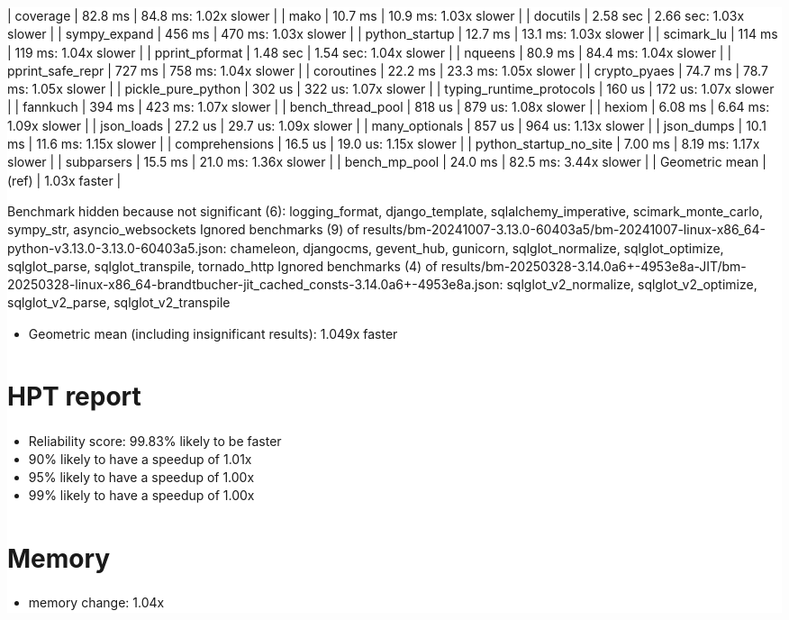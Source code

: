 | coverage                   | 82.8 ms                                                | 84.8 ms: 1.02x slower                                                     |
| mako                       | 10.7 ms                                                | 10.9 ms: 1.03x slower                                                     |
| docutils                   | 2.58 sec                                               | 2.66 sec: 1.03x slower                                                    |
| sympy_expand               | 456 ms                                                 | 470 ms: 1.03x slower                                                      |
| python_startup             | 12.7 ms                                                | 13.1 ms: 1.03x slower                                                     |
| scimark_lu                 | 114 ms                                                 | 119 ms: 1.04x slower                                                      |
| pprint_pformat             | 1.48 sec                                               | 1.54 sec: 1.04x slower                                                    |
| nqueens                    | 80.9 ms                                                | 84.4 ms: 1.04x slower                                                     |
| pprint_safe_repr           | 727 ms                                                 | 758 ms: 1.04x slower                                                      |
| coroutines                 | 22.2 ms                                                | 23.3 ms: 1.05x slower                                                     |
| crypto_pyaes               | 74.7 ms                                                | 78.7 ms: 1.05x slower                                                     |
| pickle_pure_python         | 302 us                                                 | 322 us: 1.07x slower                                                      |
| typing_runtime_protocols   | 160 us                                                 | 172 us: 1.07x slower                                                      |
| fannkuch                   | 394 ms                                                 | 423 ms: 1.07x slower                                                      |
| bench_thread_pool          | 818 us                                                 | 879 us: 1.08x slower                                                      |
| hexiom                     | 6.08 ms                                                | 6.64 ms: 1.09x slower                                                     |
| json_loads                 | 27.2 us                                                | 29.7 us: 1.09x slower                                                     |
| many_optionals             | 857 us                                                 | 964 us: 1.13x slower                                                      |
| json_dumps                 | 10.1 ms                                                | 11.6 ms: 1.15x slower                                                     |
| comprehensions             | 16.5 us                                                | 19.0 us: 1.15x slower                                                     |
| python_startup_no_site     | 7.00 ms                                                | 8.19 ms: 1.17x slower                                                     |
| subparsers                 | 15.5 ms                                                | 21.0 ms: 1.36x slower                                                     |
| bench_mp_pool              | 24.0 ms                                                | 82.5 ms: 3.44x slower                                                     |
| Geometric mean             | (ref)                                                  | 1.03x faster                                                              |

Benchmark hidden because not significant (6): logging_format, django_template, sqlalchemy_imperative, scimark_monte_carlo, sympy_str, asyncio_websockets
Ignored benchmarks (9) of results/bm-20241007-3.13.0-60403a5/bm-20241007-linux-x86_64-python-v3.13.0-3.13.0-60403a5.json: chameleon, djangocms, gevent_hub, gunicorn, sqlglot_normalize, sqlglot_optimize, sqlglot_parse, sqlglot_transpile, tornado_http
Ignored benchmarks (4) of results/bm-20250328-3.14.0a6+-4953e8a-JIT/bm-20250328-linux-x86_64-brandtbucher-jit_cached_consts-3.14.0a6+-4953e8a.json: sqlglot_v2_normalize, sqlglot_v2_optimize, sqlglot_v2_parse, sqlglot_v2_transpile

- Geometric mean (including insignificant results): 1.049x faster

# HPT report

- Reliability score: 99.83% likely to be faster
- 90% likely to have a speedup of 1.01x
- 95% likely to have a speedup of 1.00x
- 99% likely to have a speedup of 1.00x

# Memory
- memory change: 1.04x